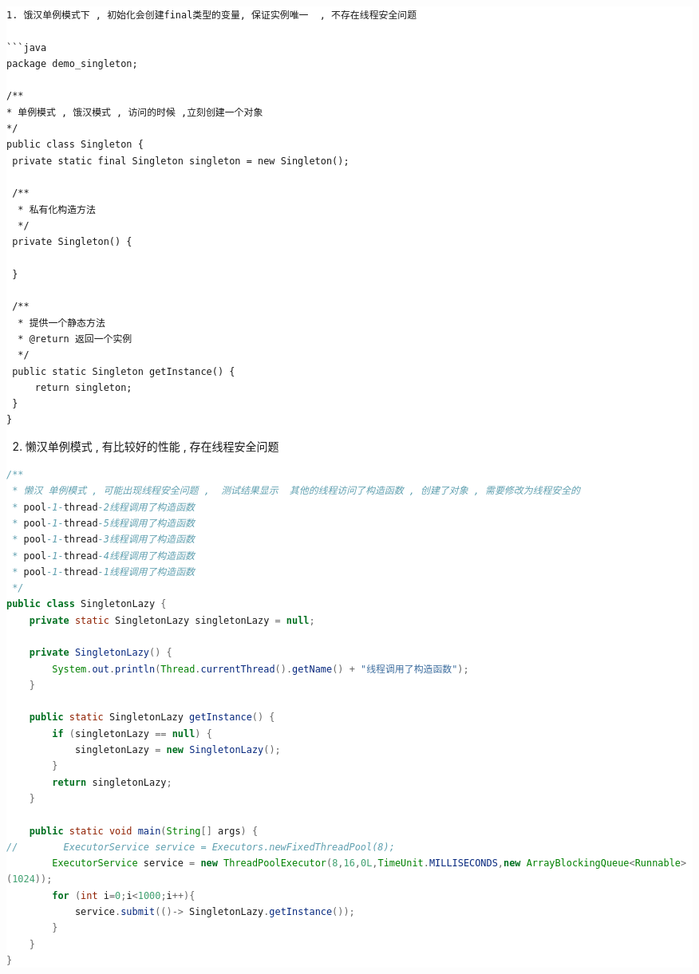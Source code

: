    ```
1. 饿汉单例模式下 , 初始化会创建final类型的变量, 保证实例唯一  , 不存在线程安全问题

```java
package demo_singleton;

/**
 * 单例模式 , 饿汉模式 , 访问的时候 ,立刻创建一个对象
 */
public class Singleton {
    private static final Singleton singleton = new Singleton();

    /**
     * 私有化构造方法
     */
    private Singleton() {

    }

    /**
     * 提供一个静态方法
     * @return 返回一个实例
     */
    public static Singleton getInstance() {
        return singleton;
    }
}

```

2. 懒汉单例模式 , 有比较好的性能 , 存在线程安全问题

```java
/**
 * 懒汉 单例模式 , 可能出现线程安全问题 ,  测试结果显示  其他的线程访问了构造函数 , 创建了对象 , 需要修改为线程安全的
 * pool-1-thread-2线程调用了构造函数
 * pool-1-thread-5线程调用了构造函数
 * pool-1-thread-3线程调用了构造函数
 * pool-1-thread-4线程调用了构造函数
 * pool-1-thread-1线程调用了构造函数
 */
public class SingletonLazy {
    private static SingletonLazy singletonLazy = null;

    private SingletonLazy() {
        System.out.println(Thread.currentThread().getName() + "线程调用了构造函数");
    }

    public static SingletonLazy getInstance() {
        if (singletonLazy == null) {
            singletonLazy = new SingletonLazy();
        }
        return singletonLazy;
    }

    public static void main(String[] args) {
//        ExecutorService service = Executors.newFixedThreadPool(8);
        ExecutorService service = new ThreadPoolExecutor(8,16,0L,TimeUnit.MILLISECONDS,new ArrayBlockingQueue<Runnable>(1024));
        for (int i=0;i<1000;i++){
            service.submit(()-> SingletonLazy.getInstance());
        }
    }
}
```
